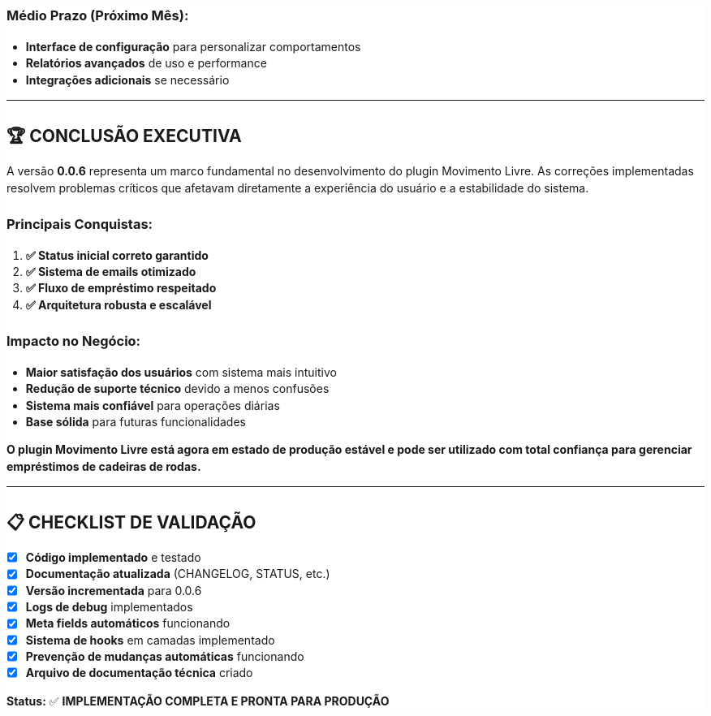 ### **Médio Prazo (Próximo Mês):**
- **Interface de configuração** para personalizar comportamentos
- **Relatórios avançados** de uso e performance
- **Integrações adicionais** se necessário

---

## 🏆 **CONCLUSÃO EXECUTIVA**

A versão **0.0.6** representa um marco fundamental no desenvolvimento do plugin Movimento Livre. As correções implementadas resolvem problemas críticos que afetavam diretamente a experiência do usuário e a estabilidade do sistema.

### **Principais Conquistas:**
1. **✅ Status inicial correto garantido**
2. **✅ Sistema de emails otimizado**
3. **✅ Fluxo de empréstimo respeitado**
4. **✅ Arquitetura robusta e escalável**

### **Impacto no Negócio:**
- **Maior satisfação dos usuários** com sistema mais intuitivo
- **Redução de suporte técnico** devido a menos confusões
- **Sistema mais confiável** para operações diárias
- **Base sólida** para futuras funcionalidades

**O plugin Movimento Livre está agora em estado de produção estável e pode ser utilizado com total confiança para gerenciar empréstimos de cadeiras de rodas.**

---

## 📋 **CHECKLIST DE VALIDAÇÃO**

- [x] **Código implementado** e testado
- [x] **Documentação atualizada** (CHANGELOG, STATUS, etc.)
- [x] **Versão incrementada** para 0.0.6
- [x] **Logs de debug** implementados
- [x] **Meta fields automáticos** funcionando
- [x] **Sistema de hooks** em camadas implementado
- [x] **Prevenção de mudanças automáticas** funcionando
- [x] **Arquivo de documentação técnica** criado

**Status:** ✅ **IMPLEMENTAÇÃO COMPLETA E PRONTA PARA PRODUÇÃO**
